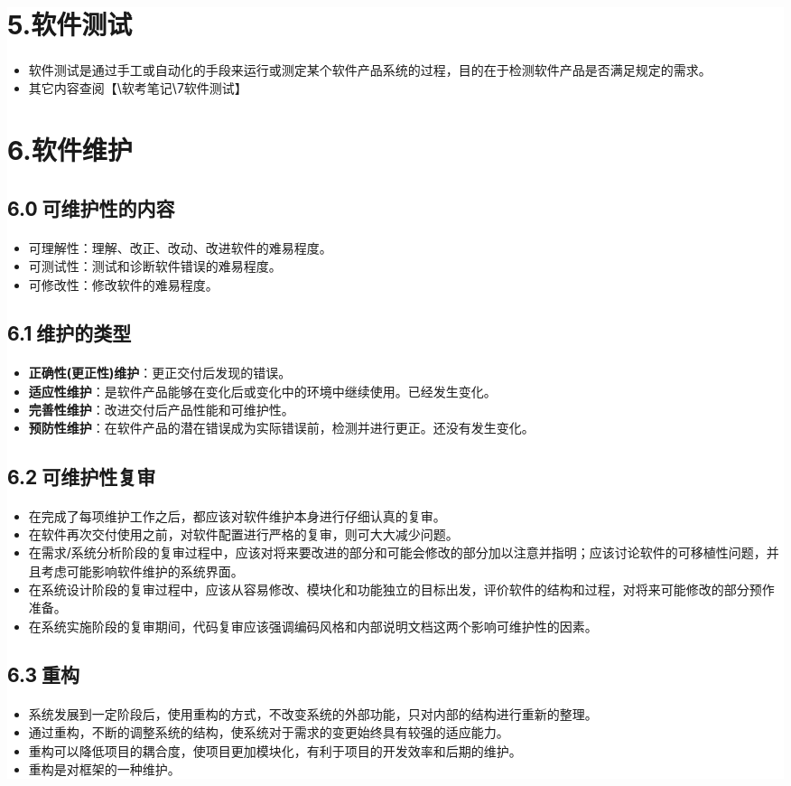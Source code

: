 # 5.软件测试

- 软件测试是通过手工或自动化的手段来运行或测定某个软件产品系统的过程，目的在于检测软件产品是否满足规定的需求。
- 其它内容查阅【\软考笔记\7软件测试】

# 6.软件维护

## 6.0 可维护性的内容

- 可理解性：理解、改正、改动、改进软件的难易程度。
- 可测试性：测试和诊断软件错误的难易程度。
- 可修改性：修改软件的难易程度。

## 6.1 维护的类型

- **正确性(更正性)维护**：更正交付后发现的错误。
- **适应性维护**：是软件产品能够在变化后或变化中的环境中继续使用。已经发生变化。
- **完善性维护**：改进交付后产品性能和可维护性。
- **预防性维护**：在软件产品的潜在错误成为实际错误前，检测并进行更正。还没有发生变化。

## 6.2 可维护性复审

- 在完成了每项维护工作之后，都应该对软件维护本身进行仔细认真的复审。
- 在软件再次交付使用之前，对软件配置进行严格的复审，则可大大减少问题。
- 在需求/系统分析阶段的复审过程中，应该对将来要改进的部分和可能会修改的部分加以注意并指明；应该讨论软件的可移植性问题，并且考虑可能影响软件维护的系统界面。
- 在系统设计阶段的复审过程中，应该从容易修改、模块化和功能独立的目标出发，评价软件的结构和过程，对将来可能修改的部分预作准备。
- 在系统实施阶段的复审期间，代码复审应该强调编码风格和内部说明文档这两个影响可维护性的因素。

## 6.3 重构

- 系统发展到一定阶段后，使用重构的方式，不改变系统的外部功能，只对内部的结构进行重新的整理。
- 通过重构，不断的调整系统的结构，使系统对于需求的变更始终具有较强的适应能力。
- 重构可以降低项目的耦合度，使项目更加模块化，有利于项目的开发效率和后期的维护。
- 重构是对框架的一种维护。